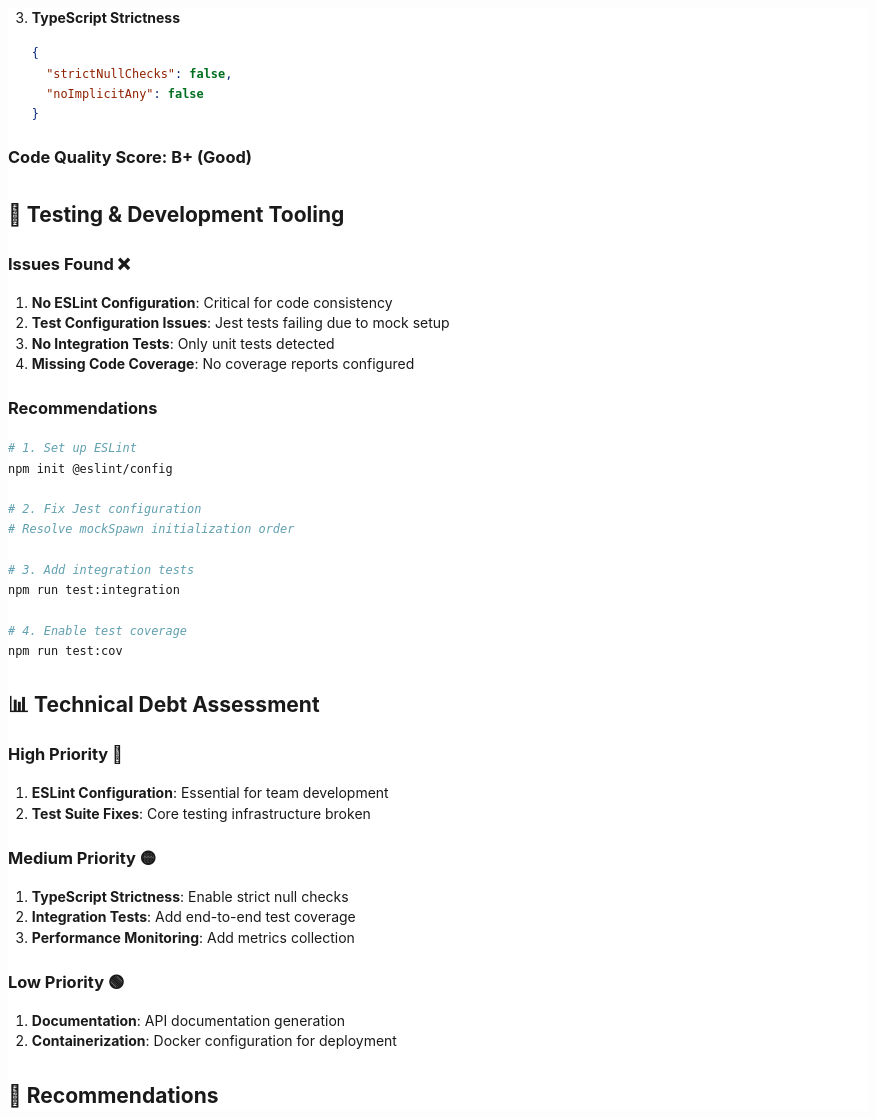 3. **TypeScript Strictness**
   ```json
   {
     "strictNullChecks": false,
     "noImplicitAny": false
   }
   ```

### Code Quality Score: **B+ (Good)**

## 🧪 Testing & Development Tooling

### Issues Found ❌

1. **No ESLint Configuration**: Critical for code consistency
2. **Test Configuration Issues**: Jest tests failing due to mock setup
3. **No Integration Tests**: Only unit tests detected
4. **Missing Code Coverage**: No coverage reports configured

### Recommendations
```bash
# 1. Set up ESLint
npm init @eslint/config

# 2. Fix Jest configuration
# Resolve mockSpawn initialization order

# 3. Add integration tests
npm run test:integration

# 4. Enable test coverage
npm run test:cov
```

## 📊 Technical Debt Assessment

### High Priority 🔴
1. **ESLint Configuration**: Essential for team development
2. **Test Suite Fixes**: Core testing infrastructure broken

### Medium Priority 🟡
1. **TypeScript Strictness**: Enable strict null checks
2. **Integration Tests**: Add end-to-end test coverage
3. **Performance Monitoring**: Add metrics collection

### Low Priority 🟢
1. **Documentation**: API documentation generation
2. **Containerization**: Docker configuration for deployment

## 🎯 Recommendations
